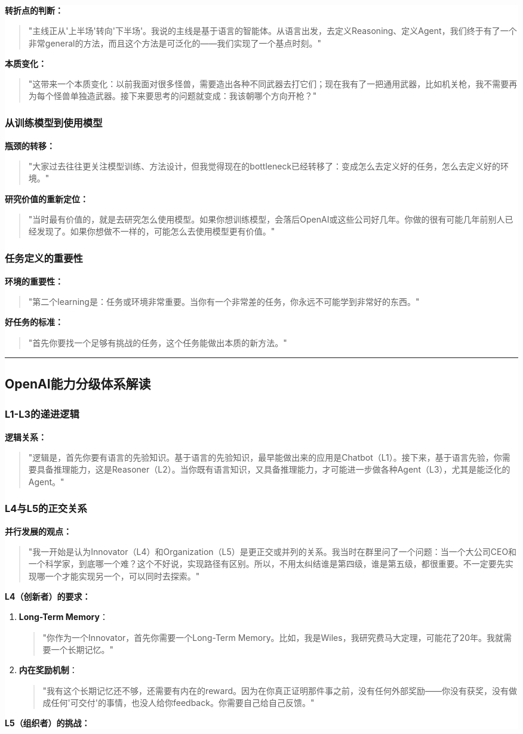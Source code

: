 **转折点的判断：**

> "主线正从'上半场'转向'下半场'。我说的主线是基于语言的智能体。从语言出发，去定义Reasoning、定义Agent，我们终于有了一个非常general的方法，而且这个方法是可泛化的——我们实现了一个基点时刻。"

**本质变化：**

> "这带来一个本质变化：以前我面对很多怪兽，需要造出各种不同武器去打它们；现在我有了一把通用武器，比如机关枪，我不需要再为每个怪兽单独造武器。接下来要思考的问题就变成：我该朝哪个方向开枪？"

### 从训练模型到使用模型

**瓶颈的转移：**

> "大家过去往往更关注模型训练、方法设计，但我觉得现在的bottleneck已经转移了：变成怎么去定义好的任务，怎么去定义好的环境。"

**研究价值的重新定位：**

> "当时最有价值的，就是去研究怎么使用模型。如果你想训练模型，会落后OpenAI或这些公司好几年。你做的很有可能几年前别人已经发现了。如果你想做不一样的，可能怎么去使用模型更有价值。"

### 任务定义的重要性

**环境的重要性：**

> "第二个learning是：任务或环境非常重要。当你有一个非常差的任务，你永远不可能学到非常好的东西。"

**好任务的标准：**

> "首先你要找一个足够有挑战的任务，这个任务能做出本质的新方法。"

---

## OpenAI能力分级体系解读

### L1-L3的递进逻辑

**逻辑关系：**

> "逻辑是，首先你要有语言的先验知识。基于语言的先验知识，最早能做出来的应用是Chatbot（L1）。接下来，基于语言先验，你需要具备推理能力，这是Reasoner（L2）。当你既有语言知识，又具备推理能力，才可能进一步做各种Agent（L3），尤其是能泛化的Agent。"

### L4与L5的正交关系

**并行发展的观点：**

> "我一开始是认为Innovator（L4）和Organization（L5）是更正交或并列的关系。我当时在群里问了一个问题：当一个大公司CEO和一个科学家，到底哪一个难？这个不好说，实现路径有区别。所以，不用太纠结谁是第四级，谁是第五级，都很重要。不一定要先实现哪一个才能实现另一个，可以同时去探索。"

**L4（创新者）的要求：**

1. **Long-Term Memory**：

   > "你作为一个Innovator，首先你需要一个Long-Term Memory。比如，我是Wiles，我研究费马大定理，可能花了20年。我就需要一个长期记忆。"

2. **内在奖励机制**：
   > "我有这个长期记忆还不够，还需要有内在的reward。因为在你真正证明那件事之前，没有任何外部奖励——你没有获奖，没有做成任何'可交付'的事情，也没人给你feedback。你需要自己给自己反馈。"

**L5（组织者）的挑战：**

